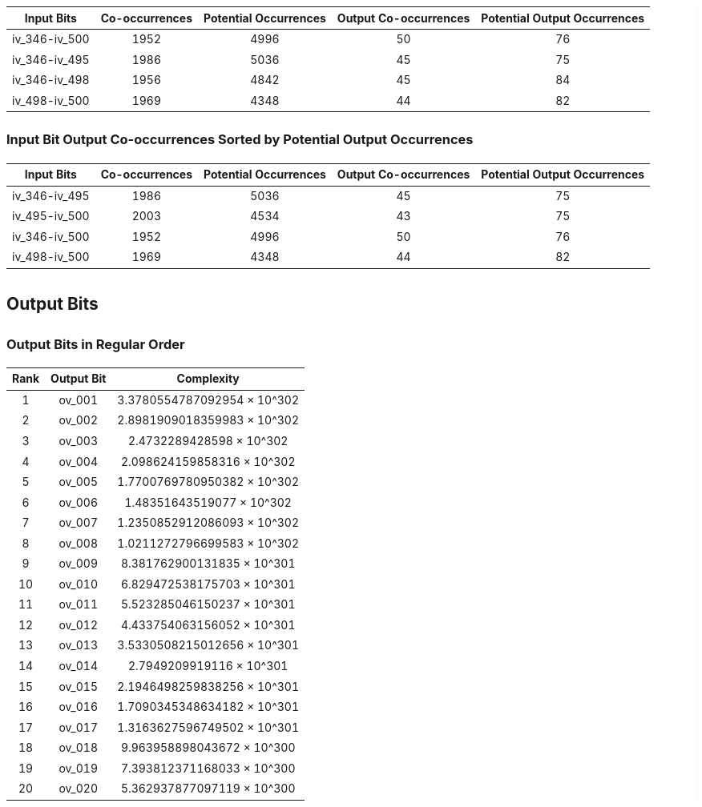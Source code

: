 | Input Bits | Co-occurrences | Potential Occurrences | Output Co-occurrences | Potential Output Occurrences |
|:----------:|:--------------:|:---------------------:|:---------------------:|:----------------------------:|
| iv_346-iv_500 | 1952 | 4996 | 50 | 76 |
| iv_346-iv_495 | 1986 | 5036 | 45 | 75 |
| iv_346-iv_498 | 1956 | 4842 | 45 | 84 |
| iv_498-iv_500 | 1969 | 4348 | 44 | 82 |

### Input Bit Output Co-occurrences Sorted by Potential Output Occurrences

| Input Bits | Co-occurrences | Potential Occurrences | Output Co-occurrences | Potential Output Occurrences |
|:----------:|:--------------:|:---------------------:|:---------------------:|:----------------------------:|
| iv_346-iv_495 | 1986 | 5036 | 45 | 75 |
| iv_495-iv_500 | 2003 | 4534 | 43 | 75 |
| iv_346-iv_500 | 1952 | 4996 | 50 | 76 |
| iv_498-iv_500 | 1969 | 4348 | 44 | 82 |

## Output Bits

### Output Bits in Regular Order

| Rank | Output Bit | Complexity |
|:----:|:----------:|:----------:|
| 1 | ov_001 | 3.3780554787092954 × 10^302 |
| 2 | ov_002 | 2.8981909018359983 × 10^302 |
| 3 | ov_003 | 2.4732289428598 × 10^302 |
| 4 | ov_004 | 2.098624159858316 × 10^302 |
| 5 | ov_005 | 1.7700769780950382 × 10^302 |
| 6 | ov_006 | 1.48351643519077 × 10^302 |
| 7 | ov_007 | 1.2350852912086093 × 10^302 |
| 8 | ov_008 | 1.0211272796699583 × 10^302 |
| 9 | ov_009 | 8.381762900131835 × 10^301 |
| 10 | ov_010 | 6.829472538175703 × 10^301 |
| 11 | ov_011 | 5.523285046150237 × 10^301 |
| 12 | ov_012 | 4.433754063156052 × 10^301 |
| 13 | ov_013 | 3.5330508215012656 × 10^301 |
| 14 | ov_014 | 2.7949209919116 × 10^301 |
| 15 | ov_015 | 2.1946498259838256 × 10^301 |
| 16 | ov_016 | 1.7090345348634182 × 10^301 |
| 17 | ov_017 | 1.3163627596749502 × 10^301 |
| 18 | ov_018 | 9.963958898043672 × 10^300 |
| 19 | ov_019 | 7.393812371168033 × 10^300 |
| 20 | ov_020 | 5.362937877097119 × 10^300 |